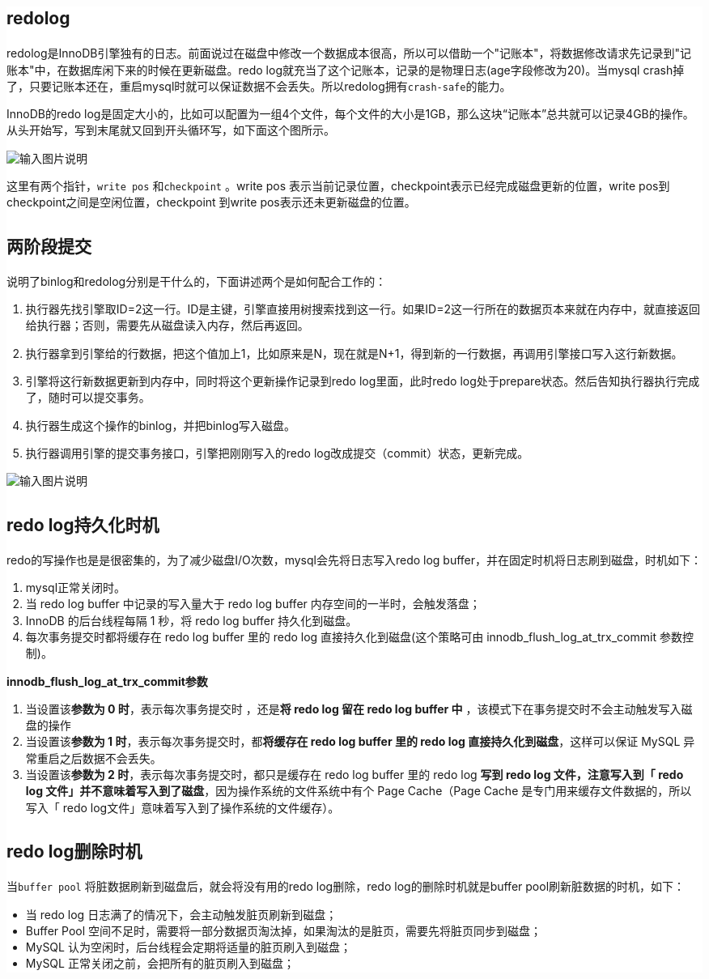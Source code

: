 ## redolog

redolog是InnoDB引擎独有的日志。前面说过在磁盘中修改一个数据成本很高，所以可以借助一个"记账本"，将数据修改请求先记录到"记账本"中，在数据库闲下来的时候在更新磁盘。redo log就充当了这个记账本，记录的是物理日志(age字段修改为20)。当mysql crash掉了，只要记账本还在，重启mysql时就可以保证数据不会丢失。所以redolog拥有``crash-safe``的能力。

InnoDB的redo log是固定大小的，比如可以配置为一组4个文件，每个文件的大小是1GB，那么这块“记账本”总共就可以记录4GB的操作。从头开始写，写到末尾就又回到开头循环写，如下面这个图所示。

![输入图片说明](https://raw.githubusercontent.com/GTianLuo/-/master/imgs/%E7%AC%94%E8%AE%B0/vceBqF0eijccwFNu.png)

这里有两个指针，``write pos`` 和``checkpoint`` 。write pos 表示当前记录位置，checkpoint表示已经完成磁盘更新的位置，write pos到checkpoint之间是空闲位置，checkpoint 到write pos表示还未更新磁盘的位置。



## 两阶段提交

说明了binlog和redolog分别是干什么的，下面讲述两个是如何配合工作的：

1.  执行器先找引擎取ID=2这一行。ID是主键，引擎直接用树搜索找到这一行。如果ID=2这一行所在的数据页本来就在内存中，就直接返回给执行器；否则，需要先从磁盘读入内存，然后再返回。
    
2.  执行器拿到引擎给的行数据，把这个值加上1，比如原来是N，现在就是N+1，得到新的一行数据，再调用引擎接口写入这行新数据。
    
3.  引擎将这行新数据更新到内存中，同时将这个更新操作记录到redo log里面，此时redo log处于prepare状态。然后告知执行器执行完成了，随时可以提交事务。
    
4.  执行器生成这个操作的binlog，并把binlog写入磁盘。
    
5.  执行器调用引擎的提交事务接口，引擎把刚刚写入的redo log改成提交（commit）状态，更新完成。

![输入图片说明](https://raw.githubusercontent.com/GTianLuo/-/master/imgs/%E7%AC%94%E8%AE%B0/UrngmsjWntP0Jphl.png)


## redo log持久化时机

redo的写操作也是是很密集的，为了减少磁盘I/O次数，mysql会先将日志写入redo log buffer，并在固定时机将日志刷到磁盘，时机如下：
1. mysql正常关闭时。
2. 当 redo log buffer 中记录的写入量大于 redo log buffer 内存空间的一半时，会触发落盘；
3.   InnoDB 的后台线程每隔 1 秒，将 redo log buffer 持久化到磁盘。
4. 每次事务提交时都将缓存在 redo log buffer 里的 redo log 直接持久化到磁盘(这个策略可由 innodb_flush_log_at_trx_commit 参数控制)。

**innodb_flush_log_at_trx_commit参数**


1. 当设置该**参数为 0 时**，表示每次事务提交时 ，还是**将 redo log 留在 redo log buffer 中** ，该模式下在事务提交时不会主动触发写入磁盘的操作
2. 当设置该**参数为 1 时**，表示每次事务提交时，都**将缓存在 redo log buffer 里的 redo log 直接持久化到磁盘**，这样可以保证 MySQL 异常重启之后数据不会丢失。
3. 当设置该**参数为 2 时**，表示每次事务提交时，都只是缓存在 redo log buffer 里的 redo log **写到 redo log 文件，注意写入到「 redo log 文件」并不意味着写入到了磁盘**，因为操作系统的文件系统中有个 Page Cache（Page Cache 是专门用来缓存文件数据的，所以写入「 redo log文件」意味着写入到了操作系统的文件缓存）。

## redo log删除时机
当``buffer pool`` 将脏数据刷新到磁盘后，就会将没有用的redo log删除，redo log的删除时机就是buffer pool刷新脏数据的时机，如下：
-   当 redo log 日志满了的情况下，会主动触发脏页刷新到磁盘；
-   Buffer Pool 空间不足时，需要将一部分数据页淘汰掉，如果淘汰的是脏页，需要先将脏页同步到磁盘；
-   MySQL 认为空闲时，后台线程会定期将适量的脏页刷入到磁盘；
-   MySQL 正常关闭之前，会把所有的脏页刷入到磁盘；

